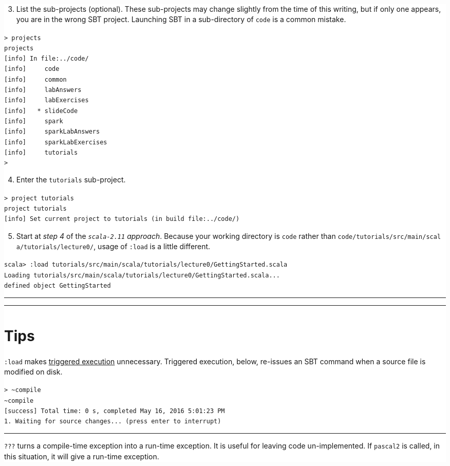 3. List the sub-projects (optional).  These sub-projects may change slightly from the time of this writing, but if only one appears, you are in the wrong SBT project.  Launching SBT in a sub-directory of `code` is a common mistake.
```
> projects
projects
[info] In file:../code/
[info] 	   code
[info] 	   common
[info] 	   labAnswers
[info] 	   labExercises
[info] 	 * slideCode
[info] 	   spark
[info] 	   sparkLabAnswers
[info] 	   sparkLabExercises
[info] 	   tutorials
> 
```

4. Enter the `tutorials` sub-project.
```
> project tutorials
project tutorials
[info] Set current project to tutorials (in build file:../code/)
```

5. Start at *step 4* of the *`scala-2.11` approach*.
Because your working directory is `code` rather than `code/tutorials/src/main/scala/tutorials/lecture0/`,
usage of `:load` is a little different.
```
scala> :load tutorials/src/main/scala/tutorials/lecture0/GettingStarted.scala
Loading tutorials/src/main/scala/tutorials/lecture0/GettingStarted.scala...
defined object GettingStarted
```

---------------------------------
---------------------------------

# Tips

`:load` makes [triggered execution](http://www.scala-sbt.org/0.13/docs/Howto-Triggered.html) unnecessary.  Triggered execution, below, re-issues an SBT command when a source file is modified on disk.

```
> ~compile 
~compile 
[success] Total time: 0 s, completed May 16, 2016 5:01:23 PM
1. Waiting for source changes... (press enter to interrupt)
```

--------------------

`???` turns a compile-time exception into a run-time exception.  It is useful for leaving code un-implemented.  If `pascal2` is called, in this situation, it will give a run-time exception.

